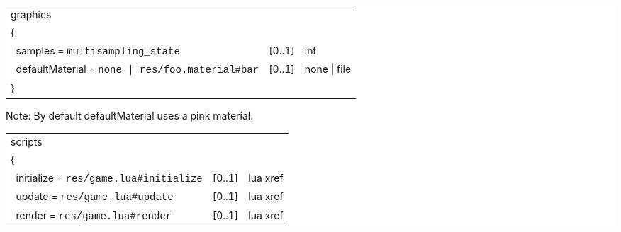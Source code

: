 

<table>
 <tr>
  <td><a name=graphics>graphics</a></td>
  <td>&nbsp;</td>
  <td>&nbsp;</td>
 </tr>
 <tr>
  <td>{</td>
  <td>&nbsp;</td>
  <td>&nbsp;</td>
 </tr>
 <tr>
  <td>  samples = <span class=Non-literal><span style='font-family:
  "Courier New"'>multisampling_state</span></span></td>
  <td>[0..1]</td>
  <td>int</td>
 </tr>
 <tr>
  <td>  defaultMaterial = <span class=Non-literal><span
  style='font-family:"Courier New"'>none | res/foo.material#bar</span></span></td>
  <td>[0..1]</td>
  <td>none | file</td>
 </tr>
 <tr>
  <td>}</td>
  <td>&nbsp;</td>
  <td>&nbsp;</td>
 </tr>
</table>

Note: By default defaultMaterial uses a pink material.



<table>
 <tr>
  <td><a name=scripts>scripts</a></td>
  <td>&nbsp;</td>
  <td>&nbsp;</td>
 </tr>
 <tr>
  <td>{</td>
  <td>&nbsp;</td>
  <td>&nbsp;</td>
 </tr>
 <tr>
  <td>  initialize = <span class=Non-literal><span style='font-family:
  "Courier New"'>res/game.lua#initialize</span></span></td>
  <td>[0..1]</td>
  <td>lua xref</td>
 </tr>
 <tr>
  <td>  update = <span class=Non-literal><span style='font-family:
  "Courier New"'>res/game.lua#update</span></span></td>
  <td>[0..1]</td>
  <td>lua xref</td>
 </tr>
 <tr>
  <td>  render = <span class=Non-literal><span style='font-family:
  "Courier New"'>res/game.lua#render</span></span></td>
  <td>[0..1]</td>
  <td>lua xref</td>
 </tr>
 <tr>